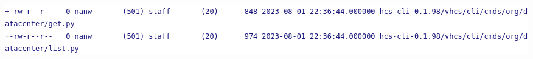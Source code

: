 ```diff
+-rw-r--r--   0 nanw       (501) staff       (20)      848 2023-08-01 22:36:44.000000 hcs-cli-0.1.98/vhcs/cli/cmds/org/datacenter/get.py
+-rw-r--r--   0 nanw       (501) staff       (20)      974 2023-08-01 22:36:44.000000 hcs-cli-0.1.98/vhcs/cli/cmds/org/datacenter/list.py

